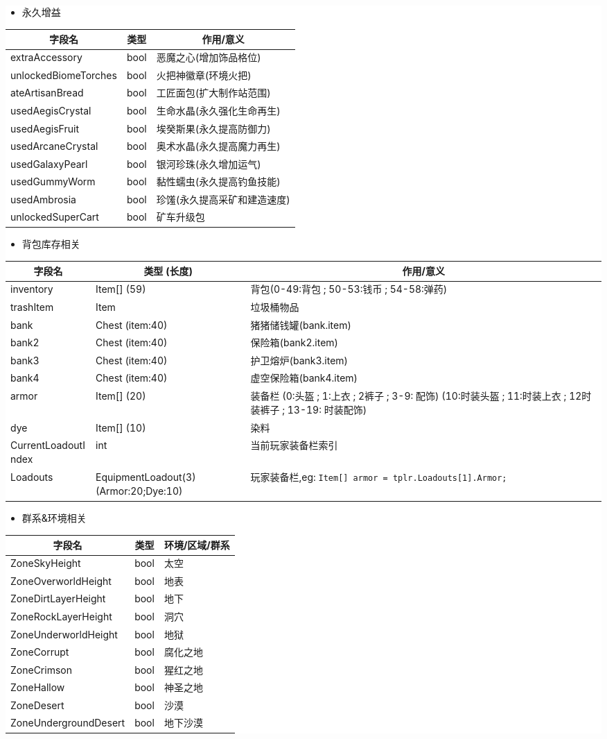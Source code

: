 - 永久增益

| 字段名 | 类型 | 作用/意义 |
| --- | --- | --- |
| extraAccessory | bool | 恶魔之心(增加饰品格位) |
| unlockedBiomeTorches | bool | 火把神徽章(环境火把) |
| ateArtisanBread | bool | 工匠面包(扩大制作站范围) |
| usedAegisCrystal | bool | 生命水晶(永久强化生命再生) |
| usedAegisFruit | bool | 埃癸斯果(永久提高防御力) |
| usedArcaneCrystal | bool | 奥术水晶(永久提高魔力再生) |
| usedGalaxyPearl | bool | 银河珍珠(永久增加运气) |
| usedGummyWorm | bool | 黏性蠕虫(永久提高钓鱼技能) |
| usedAmbrosia | bool | 珍馐(永久提高采矿和建造速度) |
| unlockedSuperCart | bool | 矿车升级包 |

- 背包库存相关

| 字段名 | 类型 (长度) | 作用/意义 |
| --- | --- | --- |
| inventory | Item\[\] (59) | 背包(0-49:背包 ; 50-53:钱币 ; 54-58:弹药) |
| trashItem | Item | 垃圾桶物品 |
| bank | Chest (item:40) | 猪猪储钱罐(bank.item) |
| bank2 | Chest (item:40) | 保险箱(bank2.item) |
| bank3 | Chest (item:40) | 护卫熔炉(bank3.item) |
| bank4 | Chest (item:40) | 虚空保险箱(bank4.item) |
| armor | Item\[\] (20) | 装备栏  (0:头盔 ; 1:上衣 ; 2裤子 ; 3-9: 配饰)  (10:时装头盔 ; 11:时装上衣 ; 12时装裤子 ; 13-19: 时装配饰) |
| dye | Item\[\] (10) | 染料 |
| CurrentLoadoutIndex | int | 当前玩家装备栏索引 |
| Loadouts | EquipmentLoadout(3)  (Armor:20;Dye:10) | 玩家装备栏,eg:  ```Item[] armor = tplr.Loadouts[1].Armor;``` |

- 群系&环境相关
  

| 字段名 | 类型 | 环境/区域/群系 |
| --- | --- | --- |
| ZoneSkyHeight | bool | 太空 |
| ZoneOverworldHeight | bool | 地表 |
| ZoneDirtLayerHeight | bool | 地下 |
| ZoneRockLayerHeight | bool | 洞穴 |
| ZoneUnderworldHeight | bool | 地狱 |
| ZoneCorrupt | bool | 腐化之地 |
| ZoneCrimson | bool | 猩红之地 |
| ZoneHallow | bool | 神圣之地 |
| ZoneDesert | bool | 沙漠 |
| ZoneUndergroundDesert | bool | 地下沙漠 |